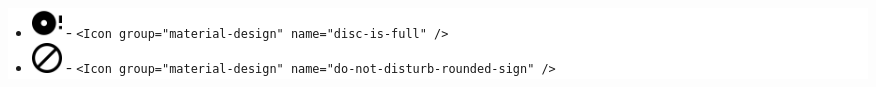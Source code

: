  - <img src="./material-design/disc-is-full.png" height="30" width="30" /> - `<Icon group="material-design" name="disc-is-full" />`
 - <img src="./material-design/do-not-disturb-rounded-sign.png" height="30" width="30" /> - `<Icon group="material-design" name="do-not-disturb-rounded-sign" />`